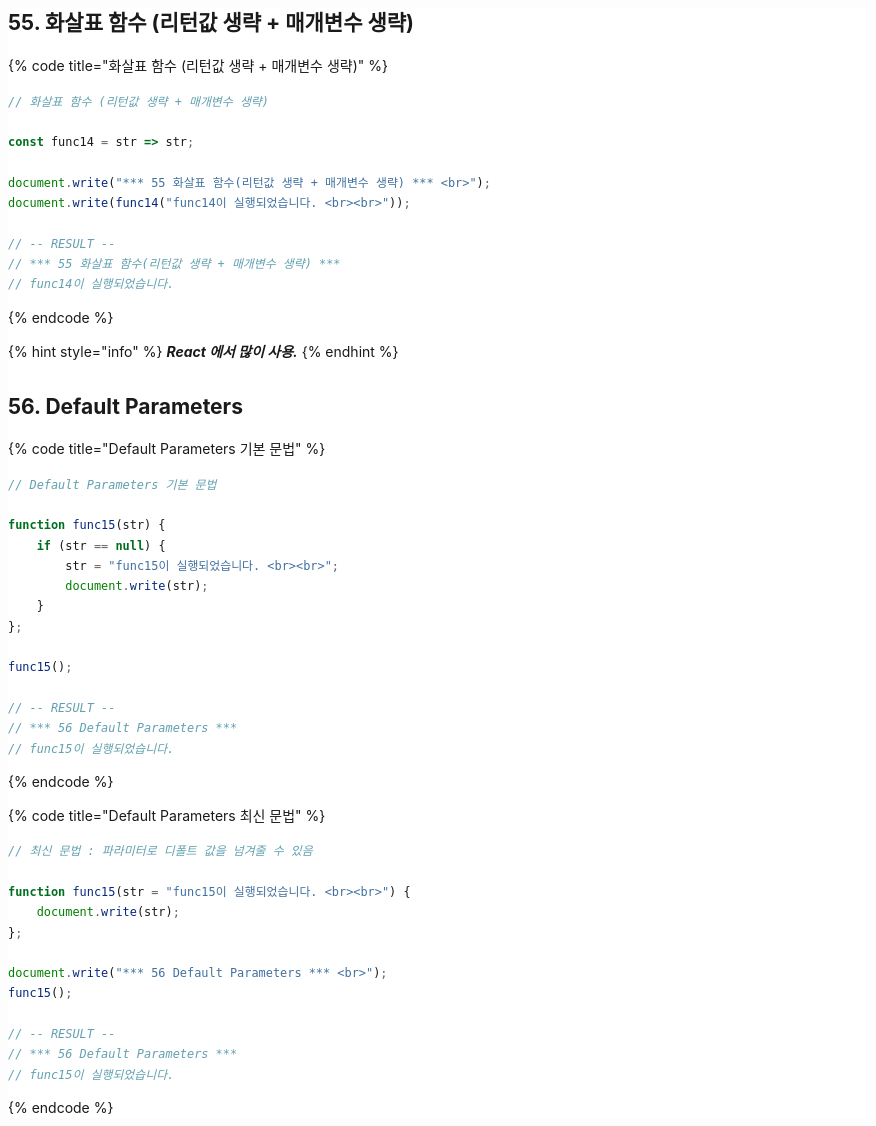 ## 55. 화살표 함수 \(리턴값 생략 + 매개변수 생략\)

{% code title="화살표 함수 \(리턴값 생략 + 매개변수 생략\)" %}
```javascript
// 화살표 함수 (리턴값 생략 + 매개변수 생략)

const func14 = str => str;

document.write("*** 55 화살표 함수(리턴값 생략 + 매개변수 생략) *** <br>");
document.write(func14("func14이 실행되었습니다. <br><br>"));

// -- RESULT --
// *** 55 화살표 함수(리턴값 생략 + 매개변수 생략) ***
// func14이 실행되었습니다.
```
{% endcode %}

{% hint style="info" %}
_**React 에서 많이 사용.**_
{% endhint %}

## 56. Default Parameters

{% code title="Default Parameters 기본 문법" %}
```javascript
// Default Parameters 기본 문법

function func15(str) {
    if (str == null) {
        str = "func15이 실행되었습니다. <br><br>";
        document.write(str);
    }
};

func15();

// -- RESULT --
// *** 56 Default Parameters ***
// func15이 실행되었습니다.
```
{% endcode %}

{% code title="Default Parameters 최신 문법" %}
```javascript
// 최신 문법 : 파라미터로 디폴트 값을 넘겨줄 수 있음

function func15(str = "func15이 실행되었습니다. <br><br>") {
    document.write(str);
};

document.write("*** 56 Default Parameters *** <br>");
func15();

// -- RESULT --
// *** 56 Default Parameters ***
// func15이 실행되었습니다.
```
{% endcode %}

